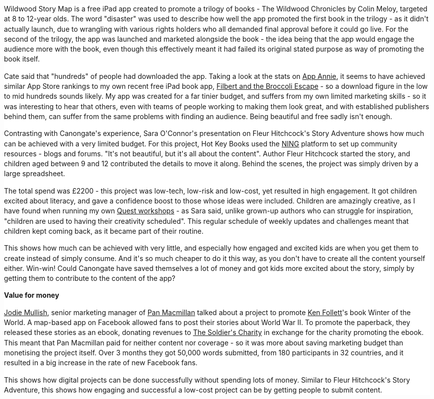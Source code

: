 Wildwood Story Map is a free iPad app created to promote a trilogy of books - The Wildwood Chronicles by Colin Meloy, targeted at 8 to 12-year olds. The word "disaster" was used to describe how well the app promoted the first book in the trilogy - as it didn't actually launch, due to wrangling with various rights holders who all demanded final approval before it could go live. For the second of the trilogy, the app was launched and marketed alongside the book - the idea being that the app would engage the audience more with the book, even though this effectively meant it had failed its original stated purpose as way of promoting the book itself.

Cate said that "hundreds" of people had downloaded the app. Taking a look at the stats on <a href="http://www.appannie.com/">App Annie</a>, it seems to have achieved similar App Store rankings to my own recent free iPad book app, <a title="“Filbert and the Broccoli Escape” – an interactive children’s book for iPad" href="http://blog.textadventures.co.uk/2013/05/19/filbert-and-the-broccoli-escape-an-interactive-childrens-book-for-ipad/">Filbert and the Broccoli Escape</a> - so a download figure in the low to mid hundreds sounds likely. My app was created for a far tinier budget, and suffers from my own limited marketing skills - so it was interesting to hear that others, even with teams of people working to making them look great, and with established publishers behind them, can suffer from the same problems with finding an audience. Being beautiful and free sadly isn't enough.

Contrasting with Canongate's experience, Sara O'Connor's presentation on Fleur Hitchcock's Story Adventure shows how much can be achieved with a very limited budget. For this project, Hot Key Books used the <a href="http://www.ning.com/">NING</a> platform to set up community resources - blogs and forums. "It's not beautiful, but it's all about the content". Author Fleur Hitchcock started the story, and children aged between 9 and 12 contributed the details to move it along. Behind the scenes, the project was simply driven by a large spreadsheet.

The total spend was £2200 - this project was low-tech, low-risk and low-cost, yet resulted in high engagement. It got children excited about literacy, and gave a confidence boost to those whose ideas were included. Children are amazingly creative, as I have found when running my own <a title="Quest at Games Britannia" href="http://blog.textadventures.co.uk/2012/07/04/quest-at-games-britannia/">Quest workshops</a> - as Sara said, unlike grown-up authors who can struggle for inspiration, "children are used to having their creativity scheduled". This regular schedule of weekly updates and challenges meant that children kept coming back, as it became part of their routine.

This shows how much can be achieved with very little, and especially how engaged and excited kids are when you get them to create instead of simply consume. And it's so much cheaper to do it this way, as you don't have to create all the content yourself either. Win-win! Could Canongate have saved themselves a lot of money and got kids more excited about the story, simply by getting them to contribute to the content of the app?

<strong>Value for money</strong>

<a href="https://twitter.com/jodiemullish">Jodie Mullish</a>, senior marketing manager of <a href="http://www.panmacmillan.com/Home">Pan Macmillan</a> talked about a project to promote <a href="http://www.panmacmillan.com/author/kenfollett">Ken Follett</a>'s book Winter of the World. A map-based app on Facebook allowed fans to post their stories about World War II. To promote the paperback, they released these stories as an ebook, donating revenues to <a href="http://www.soldierscharity.org/">The Soldier's Charity</a> in exchange for the charity promoting the ebook. This meant that Pan Macmillan paid for neither content nor coverage - so it was more about saving marketing budget than monetising the project itself. Over 3 months they got 50,000 words submitted, from 180 participants in 32 countries, and it resulted in a big increase in the rate of new Facebook fans.

This shows how digital projects can be done successfully without spending lots of money. Similar to Fleur Hitchcock's Story Adventure, this shows how engaging and successful a low-cost project can be by getting people to submit content.
